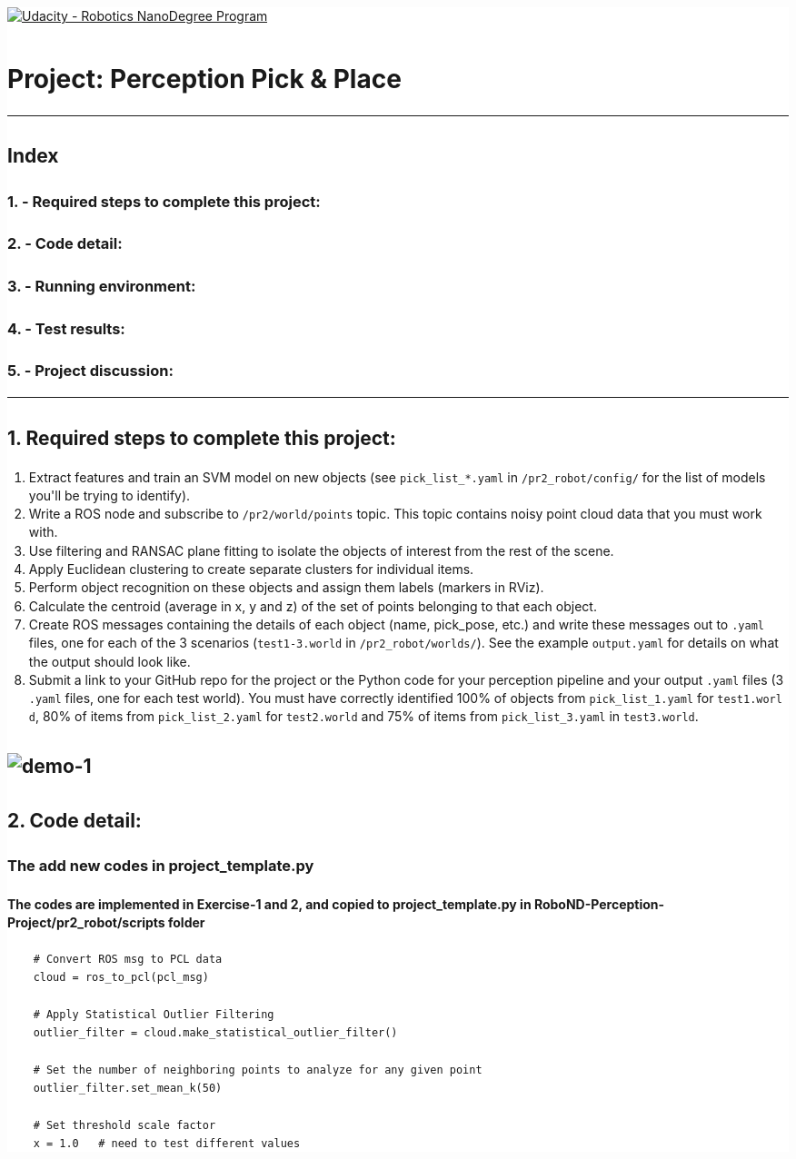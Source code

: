 [![Udacity - Robotics NanoDegree Program](https://s3-us-west-1.amazonaws.com/udacity-robotics/Extra+Images/RoboND_flag.png)](https://www.udacity.com/robotics)
# Project: Perception Pick & Place

---

## Index

### 1. - Required steps to complete this project:
### 2. - Code detail:
### 3. - Running environment:
### 4. - Test results:
### 5. - Project discussion:

---

## 1. Required steps to complete this project:
1. Extract features and train an SVM model on new objects (see `pick_list_*.yaml` in `/pr2_robot/config/` for the list of models you'll be trying to identify). 
2. Write a ROS node and subscribe to `/pr2/world/points` topic. This topic contains noisy point cloud data that you must work with.
3. Use filtering and RANSAC plane fitting to isolate the objects of interest from the rest of the scene.
4. Apply Euclidean clustering to create separate clusters for individual items.
5. Perform object recognition on these objects and assign them labels (markers in RViz).
6. Calculate the centroid (average in x, y and z) of the set of points belonging to that each object.
7. Create ROS messages containing the details of each object (name, pick_pose, etc.) and write these messages out to `.yaml` files, one for each of the 3 scenarios (`test1-3.world` in `/pr2_robot/worlds/`).  See the example `output.yaml` for details on what the output should look like.  
8. Submit a link to your GitHub repo for the project or the Python code for your perception pipeline and your output `.yaml` files (3 `.yaml` files, one for each test world).  You must have correctly identified 100% of objects from `pick_list_1.yaml` for `test1.world`, 80% of items from `pick_list_2.yaml` for `test2.world` and 75% of items from `pick_list_3.yaml` in `test3.world`.

![demo-1](https://user-images.githubusercontent.com/20687560/28748231-46b5b912-7467-11e7-8778-3095172b7b19.png)
---

## 2. Code detail:
### The add new codes in project_template.py

#### The codes are implemented in Exercise-1 and 2, and copied to project_template.py in RoboND-Perception-Project/pr2_robot/scripts folder
```
    # Convert ROS msg to PCL data
    cloud = ros_to_pcl(pcl_msg)
    
    # Apply Statistical Outlier Filtering
    outlier_filter = cloud.make_statistical_outlier_filter()

    # Set the number of neighboring points to analyze for any given point
    outlier_filter.set_mean_k(50)

    # Set threshold scale factor
    x = 1.0   # need to test different values

```
